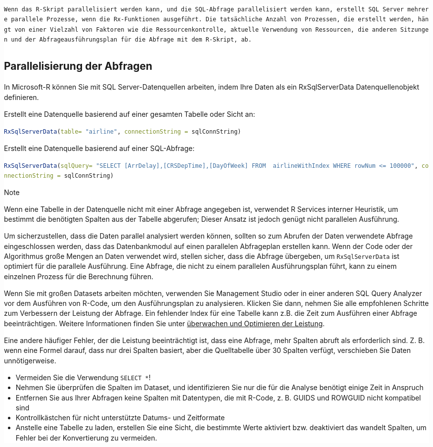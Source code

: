     Wenn das R-Skript parallelisiert werden kann, und die SQL-Abfrage parallelisiert werden kann, erstellt SQL Server mehrere parallele Prozesse, wenn die Rx-Funktionen ausgeführt. Die tatsächliche Anzahl von Prozessen, die erstellt werden, hängt von einer Vielzahl von Faktoren wie die Ressourcenkontrolle, aktuelle Verwendung von Ressourcen, die anderen Sitzungen und der Abfrageausführungsplan für die Abfrage mit dem R-Skript, ab.

## <a name="query-parallelization"></a>Parallelisierung der Abfragen

In Microsoft-R können Sie mit SQL Server-Datenquellen arbeiten, indem Ihre Daten als ein RxSqlServerData Datenquellenobjekt definieren.

Erstellt eine Datenquelle basierend auf einer gesamten Tabelle oder Sicht an:

```R
RxSqlServerData(table= "airline", connectionString = sqlConnString)
```

Erstellt eine Datenquelle basierend auf einer SQL-Abfrage:

```R
RxSqlServerData(sqlQuery= "SELECT [ArrDelay],[CRSDepTime],[DayOfWeek] FROM  airlineWithIndex WHERE rowNum <= 100000", connectionString = sqlConnString)
```

> [!NOTE]
> Wenn eine Tabelle in der Datenquelle nicht mit einer Abfrage angegeben ist, verwendet R Services interner Heuristik, um bestimmt die benötigten Spalten aus der Tabelle abgerufen; Dieser Ansatz ist jedoch genügt nicht parallelen Ausführung.

Um sicherzustellen, dass die Daten parallel analysiert werden können, sollten so zum Abrufen der Daten verwendete Abfrage eingeschlossen werden, dass das Datenbankmodul auf einen parallelen Abfrageplan erstellen kann. Wenn der Code oder der Algorithmus große Mengen an Daten verwendet wird, stellen sicher, dass die Abfrage übergeben, um `RxSqlServerData` ist optimiert für die parallele Ausführung. Eine Abfrage, die nicht zu einem parallelen Ausführungsplan führt, kann zu einem einzelnen Prozess für die Berechnung führen.

Wenn Sie mit großen Datasets arbeiten möchten, verwenden Sie Management Studio oder in einer anderen SQL Query Analyzer vor dem Ausführen von R-Code, um den Ausführungsplan zu analysieren. Klicken Sie dann, nehmen Sie alle empfohlenen Schritte zum Verbessern der Leistung der Abfrage. Ein fehlender Index für eine Tabelle kann z.B. die Zeit zum Ausführen einer Abfrage beeinträchtigen. Weitere Informationen finden Sie unter [überwachen und Optimieren der Leistung](../../relational-databases/performance/monitor-and-tune-for-performance.md).

Eine andere häufiger Fehler, der die Leistung beeinträchtigt ist, dass eine Abfrage, mehr Spalten abruft als erforderlich sind. Z. B. wenn eine Formel darauf, dass nur drei Spalten basiert, aber die Quelltabelle über 30 Spalten verfügt, verschieben Sie Daten unnötigerweise.

 + Vermeiden Sie die Verwendung `SELECT *`!
 + Nehmen Sie überprüfen die Spalten im Dataset, und identifizieren Sie nur die für die Analyse benötigt einige Zeit in Anspruch
 + Entfernen Sie aus Ihrer Abfragen keine Spalten mit Datentypen, die mit R-Code, z. B. GUIDS und ROWGUID nicht kompatibel sind
 + Kontrollkästchen für nicht unterstützte Datums- und Zeitformate
 + Anstelle eine Tabelle zu laden, erstellen Sie eine Sicht, die bestimmte Werte aktiviert bzw. deaktiviert das wandelt Spalten, um Fehler bei der Konvertierung zu vermeiden.
